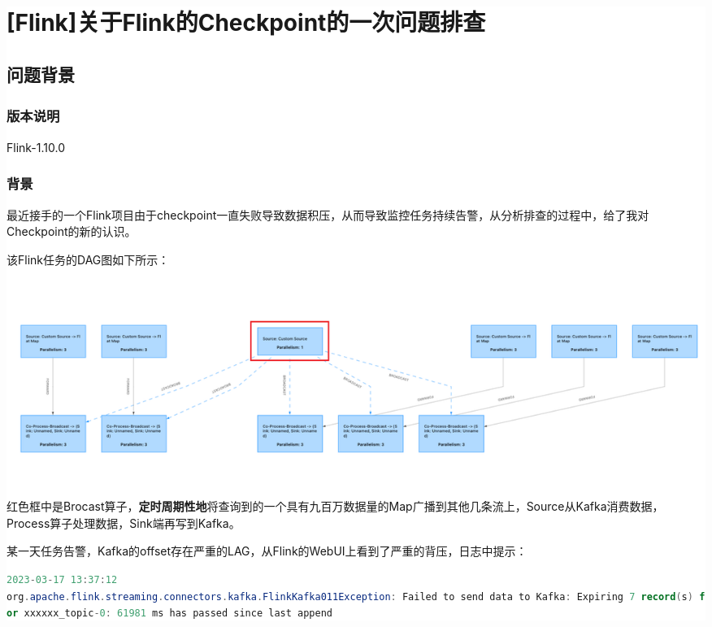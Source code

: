 # [Flink]关于Flink的Checkpoint的一次问题排查

## 问题背景

### 版本说明

Flink-1.10.0

### 背景

最近接手的一个Flink项目由于checkpoint一直失败导致数据积压，从而导致监控任务持续告警，从分析排查的过程中，给了我对Checkpoint的新的认识。

该Flink任务的DAG图如下所示：

![job graph](./flink-checkpoints/Snipaste_2023-03-22_20-32-39.png)

红色框中是Brocast算子，**定时周期性地**将查询到的一个具有九百万数据量的Map广播到其他几条流上，Source从Kafka消费数据，Process算子处理数据，Sink端再写到Kafka。

某一天任务告警，Kafka的offset存在严重的LAG，从Flink的WebUI上看到了严重的背压，日志中提示：

~~~java
2023-03-17 13:37:12
org.apache.flink.streaming.connectors.kafka.FlinkKafka011Exception: Failed to send data to Kafka: Expiring 7 record(s) for xxxxxx_topic-0: 61981 ms has passed since last append
~~~



